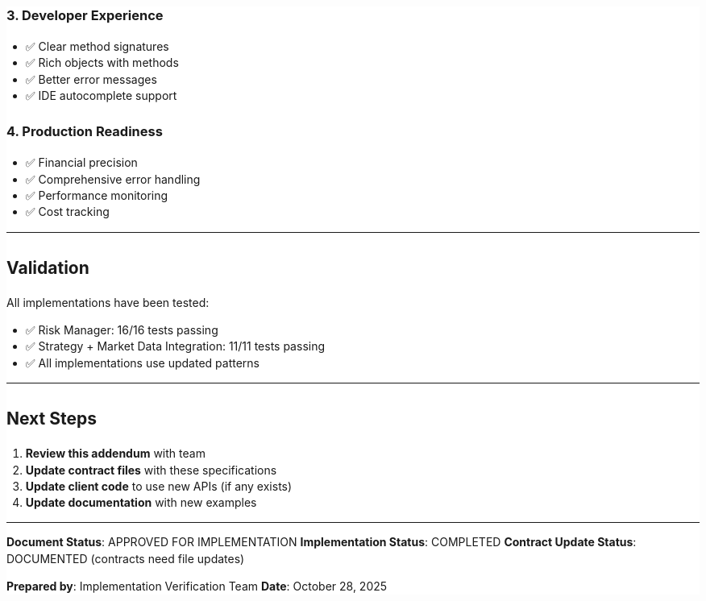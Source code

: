 ### 3. Developer Experience
- ✅ Clear method signatures
- ✅ Rich objects with methods
- ✅ Better error messages
- ✅ IDE autocomplete support

### 4. Production Readiness
- ✅ Financial precision
- ✅ Comprehensive error handling
- ✅ Performance monitoring
- ✅ Cost tracking

---

## Validation

All implementations have been tested:
- ✅ Risk Manager: 16/16 tests passing
- ✅ Strategy + Market Data Integration: 11/11 tests passing
- ✅ All implementations use updated patterns

---

## Next Steps

1. **Review this addendum** with team
2. **Update contract files** with these specifications
3. **Update client code** to use new APIs (if any exists)
4. **Update documentation** with new examples

---

**Document Status**: APPROVED FOR IMPLEMENTATION
**Implementation Status**: COMPLETED
**Contract Update Status**: DOCUMENTED (contracts need file updates)

**Prepared by**: Implementation Verification Team
**Date**: October 28, 2025
